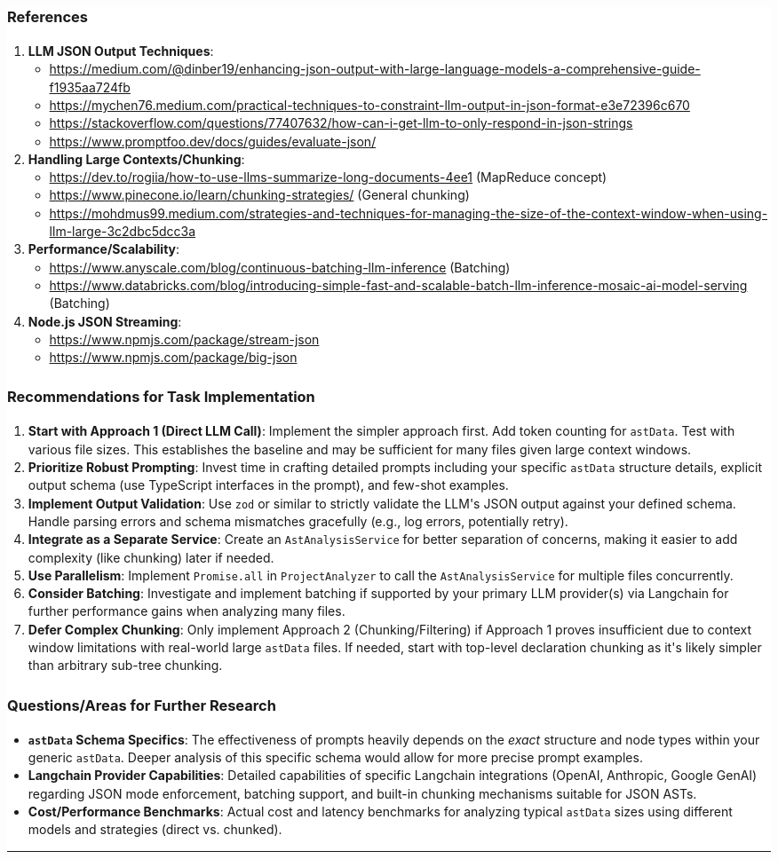 ### References

1.  **LLM JSON Output Techniques**:
    - https://medium.com/@dinber19/enhancing-json-output-with-large-language-models-a-comprehensive-guide-f1935aa724fb
    - https://mychen76.medium.com/practical-techniques-to-constraint-llm-output-in-json-format-e3e72396c670
    - https://stackoverflow.com/questions/77407632/how-can-i-get-llm-to-only-respond-in-json-strings
    - https://www.promptfoo.dev/docs/guides/evaluate-json/
2.  **Handling Large Contexts/Chunking**:
    - https://dev.to/rogiia/how-to-use-llms-summarize-long-documents-4ee1 (MapReduce concept)
    - https://www.pinecone.io/learn/chunking-strategies/ (General chunking)
    - https://mohdmus99.medium.com/strategies-and-techniques-for-managing-the-size-of-the-context-window-when-using-llm-large-3c2dbc5dcc3a
3.  **Performance/Scalability**:
    - https://www.anyscale.com/blog/continuous-batching-llm-inference (Batching)
    - https://www.databricks.com/blog/introducing-simple-fast-and-scalable-batch-llm-inference-mosaic-ai-model-serving (Batching)
4.  **Node.js JSON Streaming**:
    - https://www.npmjs.com/package/stream-json
    - https://www.npmjs.com/package/big-json

### Recommendations for Task Implementation

1.  **Start with Approach 1 (Direct LLM Call)**: Implement the simpler approach first. Add token counting for `astData`. Test with various file sizes. This establishes the baseline and may be sufficient for many files given large context windows.
2.  **Prioritize Robust Prompting**: Invest time in crafting detailed prompts including your specific `astData` structure details, explicit output schema (use TypeScript interfaces in the prompt), and few-shot examples.
3.  **Implement Output Validation**: Use `zod` or similar to strictly validate the LLM's JSON output against your defined schema. Handle parsing errors and schema mismatches gracefully (e.g., log errors, potentially retry).
4.  **Integrate as a Separate Service**: Create an `AstAnalysisService` for better separation of concerns, making it easier to add complexity (like chunking) later if needed.
5.  **Use Parallelism**: Implement `Promise.all` in `ProjectAnalyzer` to call the `AstAnalysisService` for multiple files concurrently.
6.  **Consider Batching**: Investigate and implement batching if supported by your primary LLM provider(s) via Langchain for further performance gains when analyzing many files.
7.  **Defer Complex Chunking**: Only implement Approach 2 (Chunking/Filtering) if Approach 1 proves insufficient due to context window limitations with real-world large `astData` files. If needed, start with top-level declaration chunking as it's likely simpler than arbitrary sub-tree chunking.

### Questions/Areas for Further Research

- **`astData` Schema Specifics**: The effectiveness of prompts heavily depends on the _exact_ structure and node types within your generic `astData`. Deeper analysis of this specific schema would allow for more precise prompt examples.
- **Langchain Provider Capabilities**: Detailed capabilities of specific Langchain integrations (OpenAI, Anthropic, Google GenAI) regarding JSON mode enforcement, batching support, and built-in chunking mechanisms suitable for JSON ASTs.
- **Cost/Performance Benchmarks**: Actual cost and latency benchmarks for analyzing typical `astData` sizes using different models and strategies (direct vs. chunked).

---